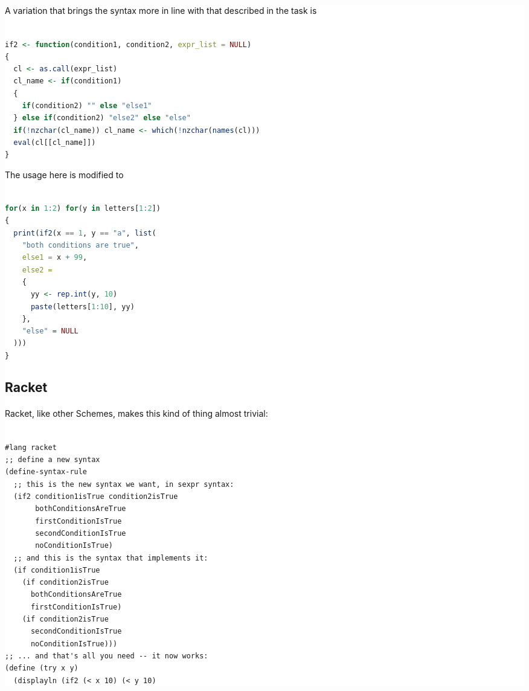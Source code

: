 A variation that brings the syntax more in line with that described in the task is

```r

if2 <- function(condition1, condition2, expr_list = NULL)
{
  cl <- as.call(expr_list)
  cl_name <- if(condition1)
  {
    if(condition2) "" else "else1"
  } else if(condition2) "else2" else "else"
  if(!nzchar(cl_name)) cl_name <- which(!nzchar(names(cl)))
  eval(cl[[cl_name]])
}

```


The usage here is modified to

```r

for(x in 1:2) for(y in letters[1:2])
{
  print(if2(x == 1, y == "a", list(
    "both conditions are true",
    else1 = x + 99,
    else2 =
    {
      yy <- rep.int(y, 10)
      paste(letters[1:10], yy)
    },
    "else" = NULL
  )))
}

```



## Racket


Racket, like other Schemes, makes this kind of thing almost trivial:


```Racket

#lang racket
;; define a new syntax
(define-syntax-rule
  ;; this is the new syntax we want, in sexpr syntax:
  (if2 condition1isTrue condition2isTrue
       bothConditionsAreTrue
       firstConditionIsTrue
       secondConditionIsTrue
       noConditionIsTrue)
  ;; and this is the syntax that implements it:
  (if condition1isTrue
    (if condition2isTrue
      bothConditionsAreTrue
      firstConditionIsTrue)
    (if condition2isTrue
      secondConditionIsTrue
      noConditionIsTrue)))
;; ... and that's all you need -- it now works:
(define (try x y)
  (displayln (if2 (< x 10) (< y 10)
```